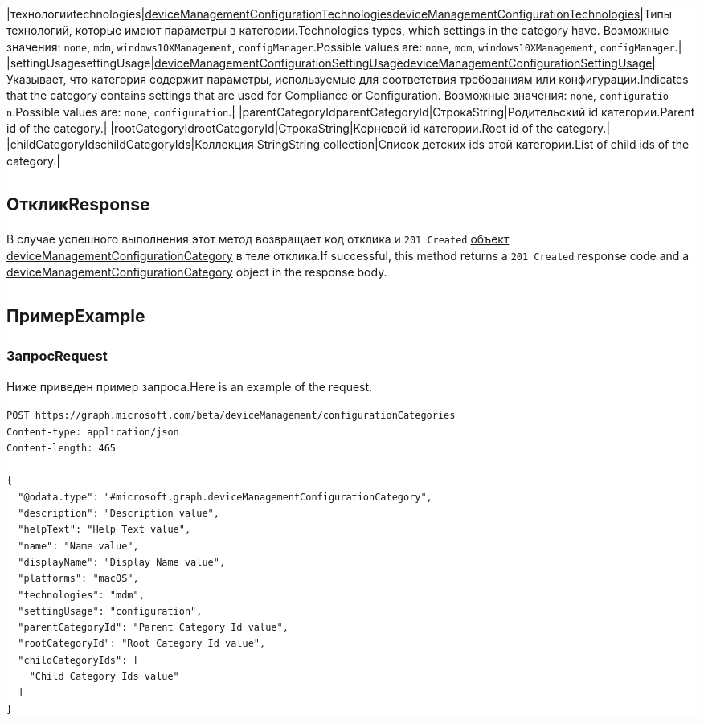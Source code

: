 |<span data-ttu-id="7813a-152">технологии</span><span class="sxs-lookup"><span data-stu-id="7813a-152">technologies</span></span>|[<span data-ttu-id="7813a-153">deviceManagementConfigurationTechnologies</span><span class="sxs-lookup"><span data-stu-id="7813a-153">deviceManagementConfigurationTechnologies</span></span>](../resources/intune-deviceconfigv2-devicemanagementconfigurationtechnologies.md)|<span data-ttu-id="7813a-154">Типы технологий, которые имеют параметры в категории.</span><span class="sxs-lookup"><span data-stu-id="7813a-154">Technologies types, which settings in the category have.</span></span> <span data-ttu-id="7813a-155">Возможные значения: `none`, `mdm`, `windows10XManagement`, `configManager`.</span><span class="sxs-lookup"><span data-stu-id="7813a-155">Possible values are: `none`, `mdm`, `windows10XManagement`, `configManager`.</span></span>|
|<span data-ttu-id="7813a-156">settingUsage</span><span class="sxs-lookup"><span data-stu-id="7813a-156">settingUsage</span></span>|[<span data-ttu-id="7813a-157">deviceManagementConfigurationSettingUsage</span><span class="sxs-lookup"><span data-stu-id="7813a-157">deviceManagementConfigurationSettingUsage</span></span>](../resources/intune-deviceconfigv2-devicemanagementconfigurationsettingusage.md)|<span data-ttu-id="7813a-158">Указывает, что категория содержит параметры, используемые для соответствия требованиям или конфигурации.</span><span class="sxs-lookup"><span data-stu-id="7813a-158">Indicates that the category contains settings that are used for Compliance or Configuration.</span></span> <span data-ttu-id="7813a-159">Возможные значения: `none`, `configuration`.</span><span class="sxs-lookup"><span data-stu-id="7813a-159">Possible values are: `none`, `configuration`.</span></span>|
|<span data-ttu-id="7813a-160">parentCategoryId</span><span class="sxs-lookup"><span data-stu-id="7813a-160">parentCategoryId</span></span>|<span data-ttu-id="7813a-161">Строка</span><span class="sxs-lookup"><span data-stu-id="7813a-161">String</span></span>|<span data-ttu-id="7813a-162">Родительский id категории.</span><span class="sxs-lookup"><span data-stu-id="7813a-162">Parent id of the category.</span></span>|
|<span data-ttu-id="7813a-163">rootCategoryId</span><span class="sxs-lookup"><span data-stu-id="7813a-163">rootCategoryId</span></span>|<span data-ttu-id="7813a-164">Строка</span><span class="sxs-lookup"><span data-stu-id="7813a-164">String</span></span>|<span data-ttu-id="7813a-165">Корневой id категории.</span><span class="sxs-lookup"><span data-stu-id="7813a-165">Root id of the category.</span></span>|
|<span data-ttu-id="7813a-166">childCategoryIds</span><span class="sxs-lookup"><span data-stu-id="7813a-166">childCategoryIds</span></span>|<span data-ttu-id="7813a-167">Коллекция String</span><span class="sxs-lookup"><span data-stu-id="7813a-167">String collection</span></span>|<span data-ttu-id="7813a-168">Список детских ids этой категории.</span><span class="sxs-lookup"><span data-stu-id="7813a-168">List of child ids of the category.</span></span>|



## <a name="response"></a><span data-ttu-id="7813a-169">Отклик</span><span class="sxs-lookup"><span data-stu-id="7813a-169">Response</span></span>
<span data-ttu-id="7813a-170">В случае успешного выполнения этот метод возвращает код отклика и `201 Created` [объект deviceManagementConfigurationCategory](../resources/intune-deviceconfigv2-devicemanagementconfigurationcategory.md) в теле отклика.</span><span class="sxs-lookup"><span data-stu-id="7813a-170">If successful, this method returns a `201 Created` response code and a [deviceManagementConfigurationCategory](../resources/intune-deviceconfigv2-devicemanagementconfigurationcategory.md) object in the response body.</span></span>

## <a name="example"></a><span data-ttu-id="7813a-171">Пример</span><span class="sxs-lookup"><span data-stu-id="7813a-171">Example</span></span>

### <a name="request"></a><span data-ttu-id="7813a-172">Запрос</span><span class="sxs-lookup"><span data-stu-id="7813a-172">Request</span></span>
<span data-ttu-id="7813a-173">Ниже приведен пример запроса.</span><span class="sxs-lookup"><span data-stu-id="7813a-173">Here is an example of the request.</span></span>
``` http
POST https://graph.microsoft.com/beta/deviceManagement/configurationCategories
Content-type: application/json
Content-length: 465

{
  "@odata.type": "#microsoft.graph.deviceManagementConfigurationCategory",
  "description": "Description value",
  "helpText": "Help Text value",
  "name": "Name value",
  "displayName": "Display Name value",
  "platforms": "macOS",
  "technologies": "mdm",
  "settingUsage": "configuration",
  "parentCategoryId": "Parent Category Id value",
  "rootCategoryId": "Root Category Id value",
  "childCategoryIds": [
    "Child Category Ids value"
  ]
}
```
